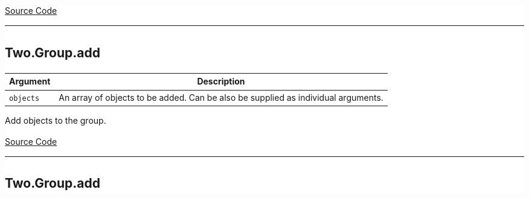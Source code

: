 

<div class="meta">

  [Source Code](https://github.com/jonobr1/two.js/blob/dev/src/group.js#L642)

</div>






</div>



---

<div class="instance function ">

## Two.Group.add










<div class="params">

| Argument | Description |
| ---- | ----------- |
|  `objects`  | An array of objects to be added. Can be also be supplied as individual arguments. |
</div>




<div class="description">

Add objects to the group.

</div>



<div class="meta">

  [Source Code](https://github.com/jonobr1/two.js/blob/dev/src/group.js#L665)

</div>






</div>



---

<div class="instance function ">

## Two.Group.add
